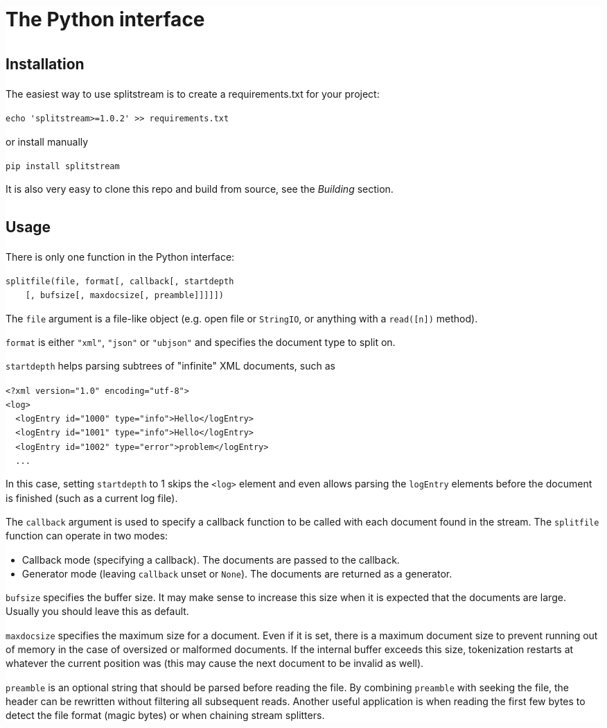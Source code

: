```C
```

# The Python interface

## Installation

The easiest way to use splitstream is to create a requirements.txt for your project:

    echo 'splitstream>=1.0.2' >> requirements.txt

or install manually

    pip install splitstream

It is also very easy to clone this repo and build from source, see the *Building* section.

## Usage

There is only one function in the Python interface:

    splitfile(file, format[, callback[, startdepth
    	[, bufsize[, maxdocsize[, preamble]]]]])
    
The `file` argument is a file-like object (e.g. open file or `StringIO`, or anything with a `read([n])` method). 

`format` is either `"xml"`, `"json"` or `"ubjson"` and specifies the document type to split on.

`startdepth` helps parsing subtrees of "infinite" XML documents, such as

    <?xml version="1.0" encoding="utf-8">
    <log>
      <logEntry id="1000" type="info">Hello</logEntry>
      <logEntry id="1001" type="info">Hello</logEntry>
      <logEntry id="1002" type="error">problem</logEntry>
      ...

In this case, setting `startdepth` to 1 skips the `<log>` element and even allows parsing the `logEntry` elements before the document is finished (such as a current log file).

The `callback` argument is used to specify a callback function to be called with each document found in the stream. The `splitfile` function can operate in two modes:

* Callback mode (specifying a callback). The documents are passed to the callback.
* Generator mode (leaving `callback` unset or `None`). The documents are returned as a generator.

`bufsize` specifies the buffer size. It may make sense to increase this size when it is expected that the documents are large. Usually you should leave this as default.

`maxdocsize` specifies the maximum size for a document. Even if it is set, there is a maximum document size to prevent running out of memory in the case of oversized or malformed documents. If the internal buffer exceeds this size, tokenization restarts at whatever the current position was (this may cause the next document to be invalid as well).

`preamble` is an optional string that should be parsed before reading the file. By combining `preamble` with seeking the file, the header can be rewritten without filtering all subsequent reads. Another useful application is when reading the first few bytes to detect the file format (magic bytes) or when chaining stream splitters.
